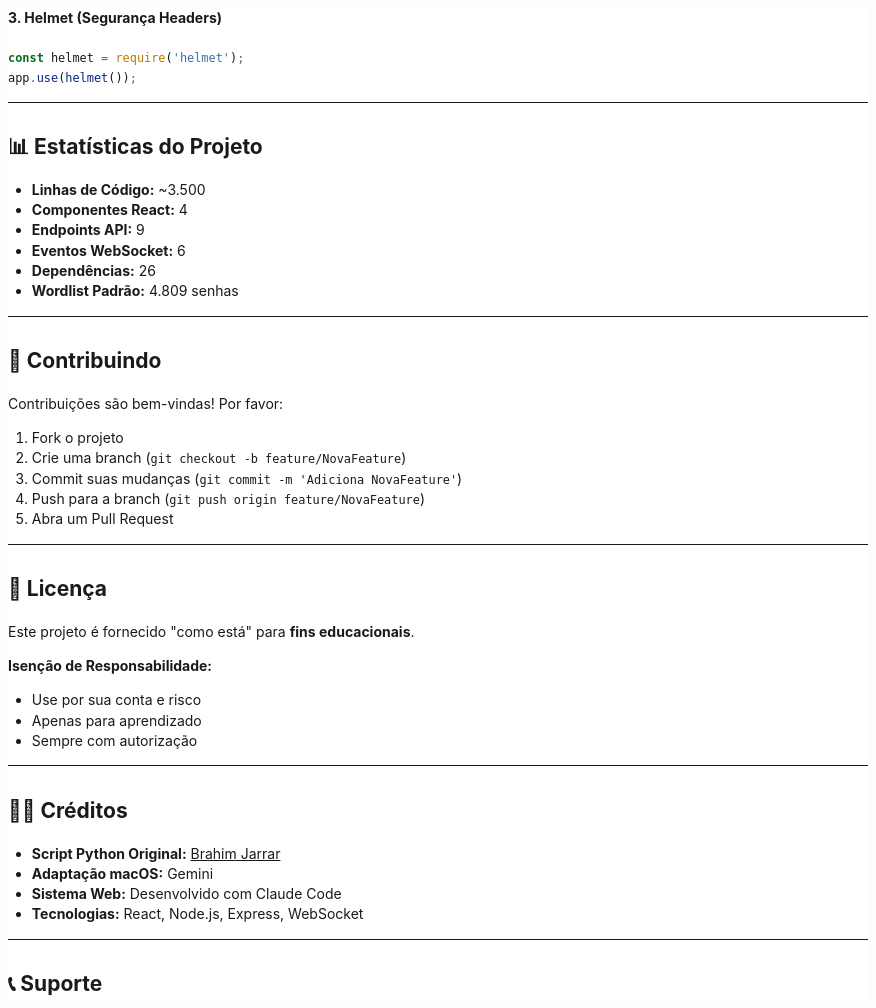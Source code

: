 #### 3. Helmet (Segurança Headers)

```javascript
const helmet = require('helmet');
app.use(helmet());
```

---

## 📊 Estatísticas do Projeto

- **Linhas de Código:** ~3.500
- **Componentes React:** 4
- **Endpoints API:** 9
- **Eventos WebSocket:** 6
- **Dependências:** 26
- **Wordlist Padrão:** 4.809 senhas

---

## 🤝 Contribuindo

Contribuições são bem-vindas! Por favor:

1. Fork o projeto
2. Crie uma branch (`git checkout -b feature/NovaFeature`)
3. Commit suas mudanças (`git commit -m 'Adiciona NovaFeature'`)
4. Push para a branch (`git push origin feature/NovaFeature`)
5. Abra um Pull Request

---

## 📝 Licença

Este projeto é fornecido "como está" para **fins educacionais**.

**Isenção de Responsabilidade:**
- Use por sua conta e risco
- Apenas para aprendizado
- Sempre com autorização

---

## 👨‍💻 Créditos

- **Script Python Original:** [Brahim Jarrar](https://github.com/BrahimJarrar/)
- **Adaptação macOS:** Gemini
- **Sistema Web:** Desenvolvido com Claude Code
- **Tecnologias:** React, Node.js, Express, WebSocket

---

## 📞 Suporte
